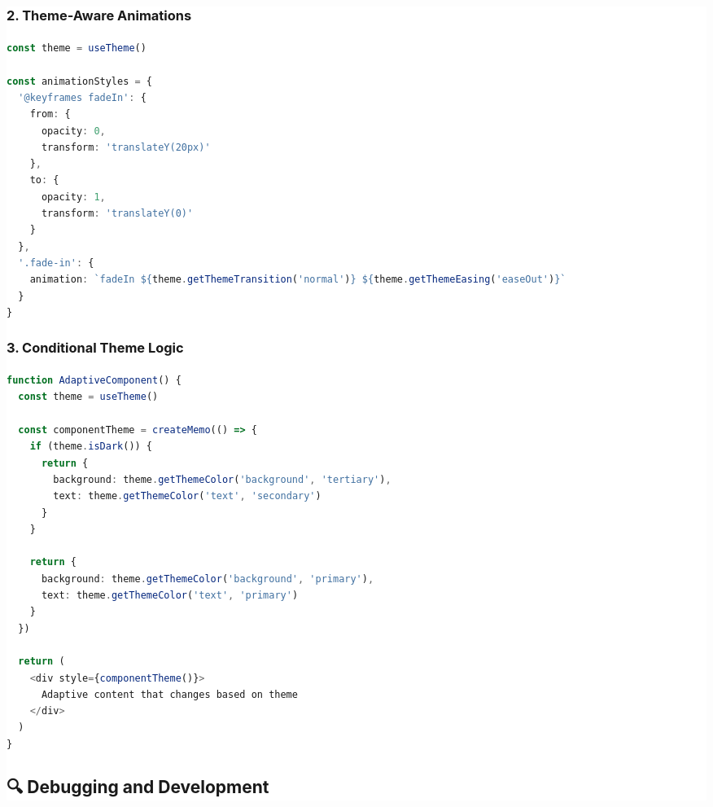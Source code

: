 ### 2. Theme-Aware Animations

```typescript
const theme = useTheme()

const animationStyles = {
  '@keyframes fadeIn': {
    from: {
      opacity: 0,
      transform: 'translateY(20px)'
    },
    to: {
      opacity: 1,
      transform: 'translateY(0)'
    }
  },
  '.fade-in': {
    animation: `fadeIn ${theme.getThemeTransition('normal')} ${theme.getThemeEasing('easeOut')}`
  }
}
```

### 3. Conditional Theme Logic

```typescript
function AdaptiveComponent() {
  const theme = useTheme()
  
  const componentTheme = createMemo(() => {
    if (theme.isDark()) {
      return {
        background: theme.getThemeColor('background', 'tertiary'),
        text: theme.getThemeColor('text', 'secondary')
      }
    }
    
    return {
      background: theme.getThemeColor('background', 'primary'),
      text: theme.getThemeColor('text', 'primary')
    }
  })
  
  return (
    <div style={componentTheme()}>
      Adaptive content that changes based on theme
    </div>
  )
}
```

## 🔍 Debugging and Development
